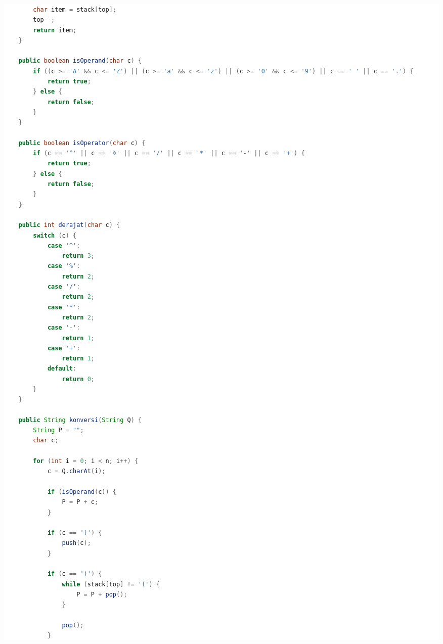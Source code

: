 ```java
        char item = stack[top];
        top--;
        return item;
    }

    public boolean isOperand(char c) {
        if ((c >= 'A' && c <= 'Z') || (c >= 'a' && c <= 'z') || (c >= '0' && c <= '9') || c == ' ' || c == '.') {
            return true;
        } else {
            return false;
        }
    }

    public boolean isOperator(char c) {
        if (c == '^' || c == '%' || c == '/' || c == '*' || c == '-' || c == '+') {
            return true;
        } else {
            return false;
        }
    }

    public int derajat(char c) {
        switch (c) {
            case '^':
                return 3;
            case '%':
                return 2;
            case '/':
                return 2;
            case '*':
                return 2;
            case '-':
                return 1;
            case '+':
                return 1;
            default:
                return 0;
        }
    }

    public String konversi(String Q) {
        String P = "";
        char c;

        for (int i = 0; i < n; i++) {
            c = Q.charAt(i);

            if (isOperand(c)) {
                P = P + c;
            }

            if (c == '(') {
                push(c);
            }

            if (c == ')') {
                while (stack[top] != '(') {
                    P = P + pop();
                }

                pop();
            }
```